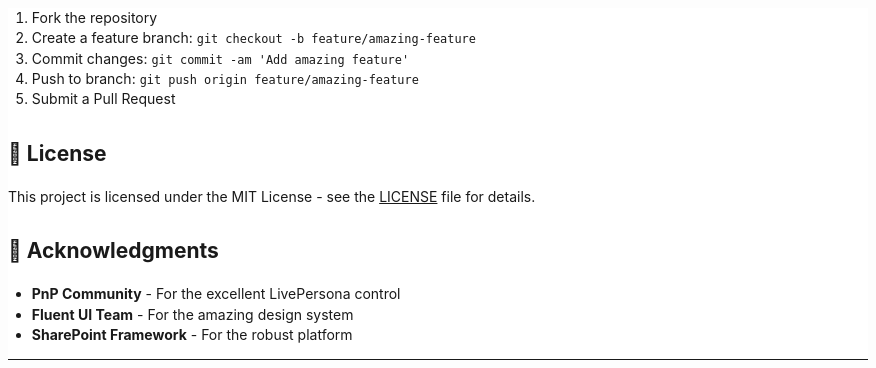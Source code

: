 1. Fork the repository
2. Create a feature branch: `git checkout -b feature/amazing-feature`
3. Commit changes: `git commit -am 'Add amazing feature'`
4. Push to branch: `git push origin feature/amazing-feature`
5. Submit a Pull Request

## 📄 License

This project is licensed under the MIT License - see the [LICENSE](LICENSE) file for details.

## 🙏 Acknowledgments

- **PnP Community** - For the excellent LivePersona control
- **Fluent UI Team** - For the amazing design system
- **SharePoint Framework** - For the robust platform

---
